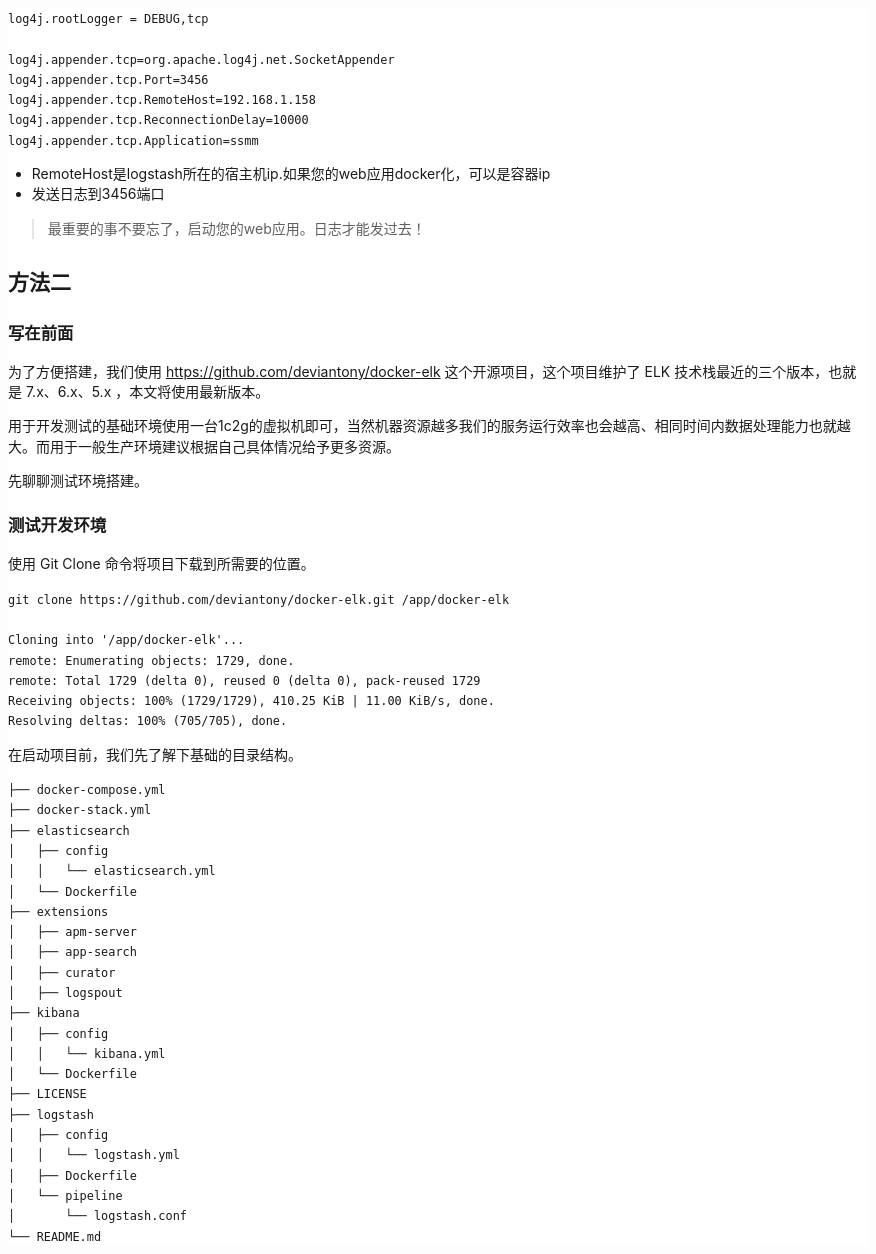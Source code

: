 ```
log4j.rootLogger = DEBUG,tcp

log4j.appender.tcp=org.apache.log4j.net.SocketAppender
log4j.appender.tcp.Port=3456
log4j.appender.tcp.RemoteHost=192.168.1.158
log4j.appender.tcp.ReconnectionDelay=10000
log4j.appender.tcp.Application=ssmm
```

- RemoteHost是logstash所在的宿主机ip.如果您的web应用docker化，可以是容器ip
- 发送日志到3456端口

> 最重要的事不要忘了，启动您的web应用。日志才能发过去！



## 方法二

### 写在前面

为了方便搭建，我们使用 https://github.com/deviantony/docker-elk 这个开源项目，这个项目维护了 ELK 技术栈最近的三个版本，也就是 7.x、6.x、5.x ，本文将使用最新版本。

用于开发测试的基础环境使用一台1c2g的虚拟机即可，当然机器资源越多我们的服务运行效率也会越高、相同时间内数据处理能力也就越大。而用于一般生产环境建议根据自己具体情况给予更多资源。

先聊聊测试环境搭建。

### 测试开发环境

使用 Git Clone 命令将项目下载到所需要的位置。

```text
git clone https://github.com/deviantony/docker-elk.git /app/docker-elk

Cloning into '/app/docker-elk'...
remote: Enumerating objects: 1729, done.
remote: Total 1729 (delta 0), reused 0 (delta 0), pack-reused 1729
Receiving objects: 100% (1729/1729), 410.25 KiB | 11.00 KiB/s, done.
Resolving deltas: 100% (705/705), done.
```

在启动项目前，我们先了解下基础的目录结构。

```text
├── docker-compose.yml
├── docker-stack.yml
├── elasticsearch
│   ├── config
│   │   └── elasticsearch.yml
│   └── Dockerfile
├── extensions
│   ├── apm-server
│   ├── app-search
│   ├── curator
│   ├── logspout
├── kibana
│   ├── config
│   │   └── kibana.yml
│   └── Dockerfile
├── LICENSE
├── logstash
│   ├── config
│   │   └── logstash.yml
│   ├── Dockerfile
│   └── pipeline
│       └── logstash.conf
└── README.md
```